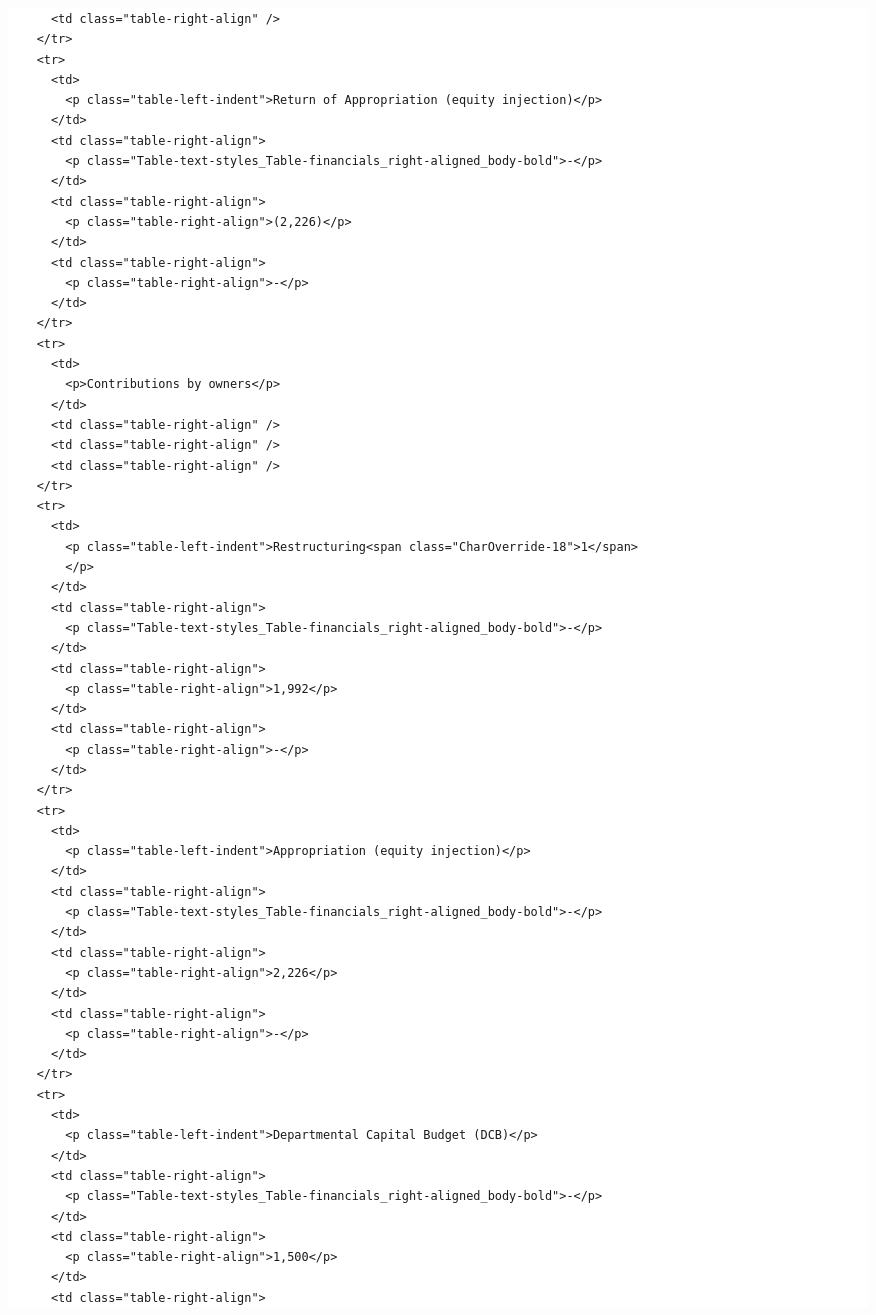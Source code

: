           <td class="table-right-align" />
        </tr>
        <tr>
          <td>
            <p class="table-left-indent">Return of Appropriation (equity injection)</p>
          </td>
          <td class="table-right-align">
            <p class="Table-text-styles_Table-financials_right-aligned_body-bold">-</p>
          </td>
          <td class="table-right-align">
            <p class="table-right-align">(2,226)</p>
          </td>
          <td class="table-right-align">
            <p class="table-right-align">-</p>
          </td>
        </tr>
        <tr>
          <td>
            <p>Contributions by owners</p>
          </td>
          <td class="table-right-align" />
          <td class="table-right-align" />
          <td class="table-right-align" />
        </tr>
        <tr>
          <td>
            <p class="table-left-indent">Restructuring<span class="CharOverride-18">1</span>
            </p>
          </td>
          <td class="table-right-align">
            <p class="Table-text-styles_Table-financials_right-aligned_body-bold">-</p>
          </td>
          <td class="table-right-align">
            <p class="table-right-align">1,992</p>
          </td>
          <td class="table-right-align">
            <p class="table-right-align">-</p>
          </td>
        </tr>
        <tr>
          <td>
            <p class="table-left-indent">Appropriation (equity injection)</p>
          </td>
          <td class="table-right-align">
            <p class="Table-text-styles_Table-financials_right-aligned_body-bold">-</p>
          </td>
          <td class="table-right-align">
            <p class="table-right-align">2,226</p>
          </td>
          <td class="table-right-align">
            <p class="table-right-align">-</p>
          </td>
        </tr>
        <tr>
          <td>
            <p class="table-left-indent">Departmental Capital Budget (DCB)</p>
          </td>
          <td class="table-right-align">
            <p class="Table-text-styles_Table-financials_right-aligned_body-bold">-</p>
          </td>
          <td class="table-right-align">
            <p class="table-right-align">1,500</p>
          </td>
          <td class="table-right-align">